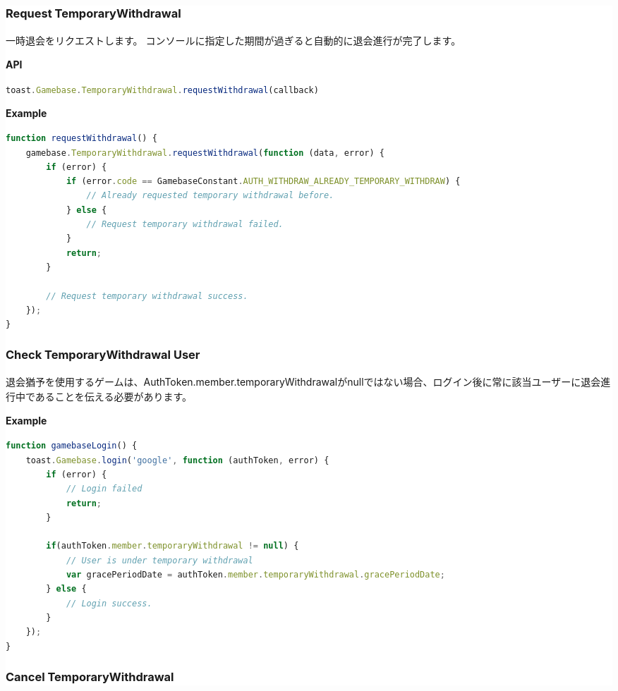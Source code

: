 ### Request TemporaryWithdrawal

一時退会をリクエストします。
コンソールに指定した期間が過ぎると自動的に退会進行が完了します。

**API**

```js
toast.Gamebase.TemporaryWithdrawal.requestWithdrawal(callback)
```

**Example**

```js
function requestWithdrawal() {
    gamebase.TemporaryWithdrawal.requestWithdrawal(function (data, error) {
        if (error) {
            if (error.code == GamebaseConstant.AUTH_WITHDRAW_ALREADY_TEMPORARY_WITHDRAW) {
                // Already requested temporary withdrawal before.
            } else {
                // Request temporary withdrawal failed.
            }
            return;
        }
        
        // Request temporary withdrawal success.
    });
}
```

### Check TemporaryWithdrawal User

退会猶予を使用するゲームは、AuthToken.member.temporaryWithdrawalがnullではない場合、ログイン後に常に該当ユーザーに退会進行中であることを伝える必要があります。

**Example**

```js
function gamebaseLogin() {
    toast.Gamebase.login('google', function (authToken, error) {
        if (error) {
            // Login failed
            return;
        }

        if(authToken.member.temporaryWithdrawal != null) {    
            // User is under temporary withdrawal    
            var gracePeriodDate = authToken.member.temporaryWithdrawal.gracePeriodDate;            
        } else {
            // Login success.
        }
    });
}
```

### Cancel TemporaryWithdrawal
